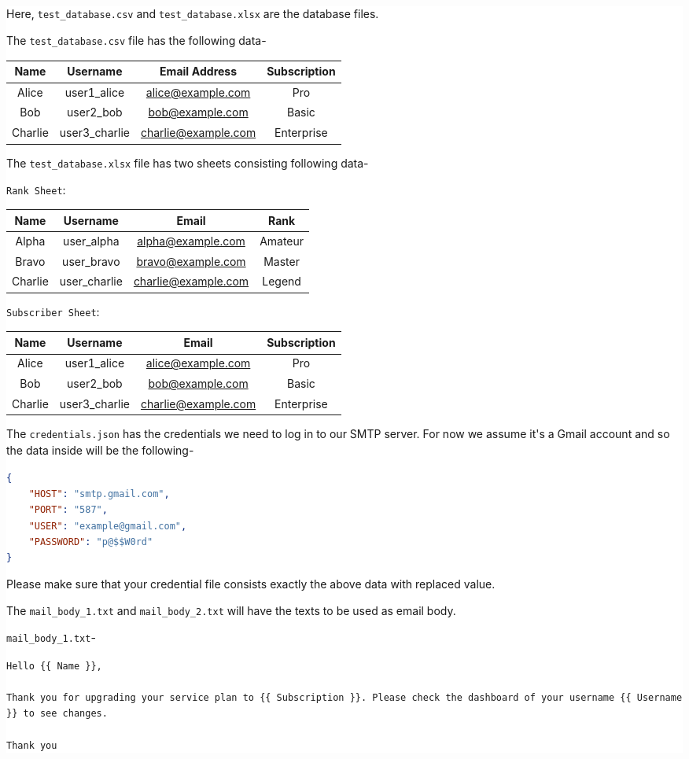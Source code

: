 Here, `test_database.csv` and `test_database.xlsx` are the database files. 

The `test_database.csv` file has the following data-

|  Name   |   Username    |    Email Address    | Subscription |
| :-----: | :-----------: | :-----------------: | :----------: |
|  Alice  |  user1_alice  |  alice@example.com  |     Pro      |
|   Bob   |   user2_bob   |   bob@example.com   |    Basic     |
| Charlie | user3_charlie | charlie@example.com |  Enterprise  |

The `test_database.xlsx` file has two sheets consisting following data-

`Rank Sheet`:

|  Name   |   Username   |        Email        |  Rank   |
| :-----: | :----------: | :-----------------: | :-----: |
|  Alpha  |  user_alpha  |  alpha@example.com  | Amateur |
|  Bravo  |  user_bravo  |  bravo@example.com  | Master  |
| Charlie | user_charlie | charlie@example.com | Legend  |

`Subscriber Sheet`:

|  Name   |   Username    |        Email        | Subscription |
| :-----: | :-----------: | :-----------------: | :----------: |
|  Alice  |  user1_alice  |  alice@example.com  |     Pro      |
|   Bob   |   user2_bob   |   bob@example.com   |    Basic     |
| Charlie | user3_charlie | charlie@example.com |  Enterprise  |



The `credentials.json` has the credentials we need to log in to our SMTP server. For now we assume it's a Gmail account and so the data inside will be the following-

```json
{
    "HOST": "smtp.gmail.com",
    "PORT": "587",
    "USER": "example@gmail.com",
    "PASSWORD": "p@$$W0rd"
}
```

Please make sure that your credential file consists exactly the above data with replaced value.

The `mail_body_1.txt` and `mail_body_2.txt` will have the texts to be used as email body.

`mail_body_1.txt`-

```
Hello {{ Name }},

Thank you for upgrading your service plan to {{ Subscription }}. Please check the dashboard of your username {{ Username }} to see changes.

Thank you
```
